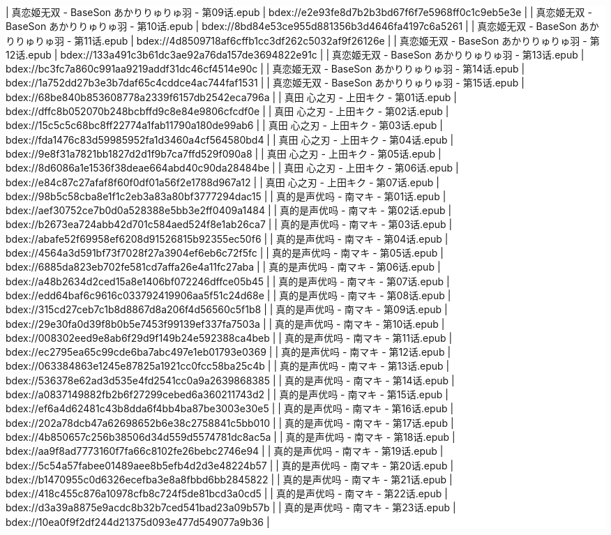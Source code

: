 | 真恋姬无双 - BaseSon あかりりゅりゅ羽 - 第09话.epub | bdex://e2e93fe8d7b2b3bd67f6f7e5968ff0c1c9eb5e3e |
| 真恋姬无双 - BaseSon あかりりゅりゅ羽 - 第10话.epub | bdex://8bd84e53ce955d881356b3d4646fa4197c6a5261 |
| 真恋姬无双 - BaseSon あかりりゅりゅ羽 - 第11话.epub | bdex://4d8509718af6cffb1cc3df262c5032af9f26126e |
| 真恋姬无双 - BaseSon あかりりゅりゅ羽 - 第12话.epub | bdex://133a491c3b61dc3ae92a76da157de3694822e91c |
| 真恋姬无双 - BaseSon あかりりゅりゅ羽 - 第13话.epub | bdex://bc3fc7a860c991aa9219addf31dc46cf4514e90c |
| 真恋姬无双 - BaseSon あかりりゅりゅ羽 - 第14话.epub | bdex://1a752dd27b3e3b7daf65c4cddce4ac744faf1531 |
| 真恋姬无双 - BaseSon あかりりゅりゅ羽 - 第15话.epub | bdex://68be840b853608778a2339f6157db2542eca796a |
| 真田 心之刃 - 上田キク - 第01话.epub | bdex://dffc8b052070b248bcbffd9c8e84e9806cfcdf0e |
| 真田 心之刃 - 上田キク - 第02话.epub | bdex://15c5c5c68bc8ff22774a1fab11790a180de99ab6 |
| 真田 心之刃 - 上田キク - 第03话.epub | bdex://fda1476c83d59985952fa1d3460a4cf564580bd4 |
| 真田 心之刃 - 上田キク - 第04话.epub | bdex://9e8f31a7821bb1827d2d1f9b7ca7ffd529f090a8 |
| 真田 心之刃 - 上田キク - 第05话.epub | bdex://8d6086a1e1536f38deae664abd40c90da28484be |
| 真田 心之刃 - 上田キク - 第06话.epub | bdex://e84c87c27afaf8f60f0df01a56f2e1788d967a12 |
| 真田 心之刃 - 上田キク - 第07话.epub | bdex://98b5c58cba8e1f1c2eb3a83a80bf3777294dac15 |
| 真的是声优吗 - 南マキ - 第01话.epub | bdex://aef30752ce7b0d0a528388e5bb3e2ff0409a1484 |
| 真的是声优吗 - 南マキ - 第02话.epub | bdex://b2673ea724abb42d701c584aed524f8e1ab26ca7 |
| 真的是声优吗 - 南マキ - 第03话.epub | bdex://abafe52f69958ef6208d91526815b92355ec50f6 |
| 真的是声优吗 - 南マキ - 第04话.epub | bdex://4564a3d591bf73f7028f27a3904ef6eb6c72f5fc |
| 真的是声优吗 - 南マキ - 第05话.epub | bdex://6885da823eb702fe581cd7affa26e4a11fc27aba |
| 真的是声优吗 - 南マキ - 第06话.epub | bdex://a48b2634d2ced15a8e1406bf072246dffce05b45 |
| 真的是声优吗 - 南マキ - 第07话.epub | bdex://edd64baf6c9616c033792419906aa5f51c24d68e |
| 真的是声优吗 - 南マキ - 第08话.epub | bdex://315cd27ceb7c1b8d8867d8a206f4d56560c5f1b8 |
| 真的是声优吗 - 南マキ - 第09话.epub | bdex://29e30fa0d39f8b0b5e7453f99139ef337fa7503a |
| 真的是声优吗 - 南マキ - 第10话.epub | bdex://008302eed9e8ab6f29d9f149b24e592388ca4beb |
| 真的是声优吗 - 南マキ - 第11话.epub | bdex://ec2795ea65c99cde6ba7abc497e1eb01793e0369 |
| 真的是声优吗 - 南マキ - 第12话.epub | bdex://063384863e1245e87825a1921cc0fcc58ba25c4b |
| 真的是声优吗 - 南マキ - 第13话.epub | bdex://536378e62ad3d535e4fd2541cc0a9a2639868385 |
| 真的是声优吗 - 南マキ - 第14话.epub | bdex://a0837149882fb2b6f27299cebed6a360211743d2 |
| 真的是声优吗 - 南マキ - 第15话.epub | bdex://ef6a4d62481c43b8dda6f4bb4ba87be3003e30e5 |
| 真的是声优吗 - 南マキ - 第16话.epub | bdex://202a78dcb47a62698652b6e38c2758841c5bb010 |
| 真的是声优吗 - 南マキ - 第17话.epub | bdex://4b850657c256b38506d34d559d5574781dc8ac5a |
| 真的是声优吗 - 南マキ - 第18话.epub | bdex://aa9f8ad7773160f7fa66c8102fe26bebc2746e94 |
| 真的是声优吗 - 南マキ - 第19话.epub | bdex://5c54a57fabee01489aee8b5efb4d2d3e48224b57 |
| 真的是声优吗 - 南マキ - 第20话.epub | bdex://b1470955c0d6326ecefba3e8a8fbbd6bb2845822 |
| 真的是声优吗 - 南マキ - 第21话.epub | bdex://418c455c876a10978cfb8c724f5de81bcd3a0cd5 |
| 真的是声优吗 - 南マキ - 第22话.epub | bdex://d3a39a8875e9acdc8b32b7ced541bad23a09b57b |
| 真的是声优吗 - 南マキ - 第23话.epub | bdex://10ea0f9f2df244d21375d093e477d549077a9b36 |